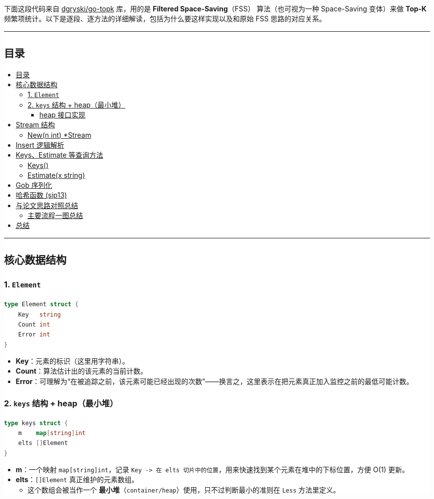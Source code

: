 下面这段代码来自 [dgryski/go-topk](https://github.com/dgryski/go-topk/blob/master/topk.go) 库，用的是 **Filtered Space-Saving**（FSS） 算法（也可视为一种 Space-Saving 变体）来做 **Top-K** 频繁项统计。以下是逐段、逐方法的详细解读，包括为什么要这样实现以及和原始 FSS 思路的对应关系。

---

## 目录

- [目录](#目录)
- [核心数据结构](#核心数据结构)
  - [1. `Element`](#1-element)
  - [2. `keys` 结构 + heap（最小堆）](#2-keys-结构--heap最小堆)
    - [heap 接口实现](#heap-接口实现)
- [Stream 结构](#stream-结构)
  - [New(n int) \*Stream](#newn-int-stream)
- [Insert 逻辑解析](#insert-逻辑解析)
- [Keys、Estimate 等查询方法](#keysestimate-等查询方法)
  - [Keys()](#keys)
  - [Estimate(x string)](#estimatex-string)
- [Gob 序列化](#gob-序列化)
- [哈希函数 (sip13)](#哈希函数-sip13)
- [与论文思路对照总结](#与论文思路对照总结)
  - [主要流程一图总结](#主要流程一图总结)
- [总结](#总结)

---

## 核心数据结构

### 1. `Element`

```go
type Element struct {
    Key   string
    Count int
    Error int
}
```

- **Key**：元素的标识（这里用字符串）。
- **Count**：算法估计出的该元素的当前计数。
- **Error**：可理解为“在被追踪之前，该元素可能已经出现的次数”——换言之，这里表示在把元素真正加入监控之前的最低可能计数。

### 2. `keys` 结构 + heap（最小堆）

```go
type keys struct {
    m    map[string]int
    elts []Element
}
```

- **m**：一个映射 `map[string]int`，记录 `Key -> 在 elts 切片中的位置`，用来快速找到某个元素在堆中的下标位置，方便 O(1) 更新。
- **elts**：`[]Element` 真正维护的元素数组。
  - 这个数组会被当作一个 **最小堆**（`container/heap`）使用，只不过判断最小的准则在 `Less` 方法里定义。
